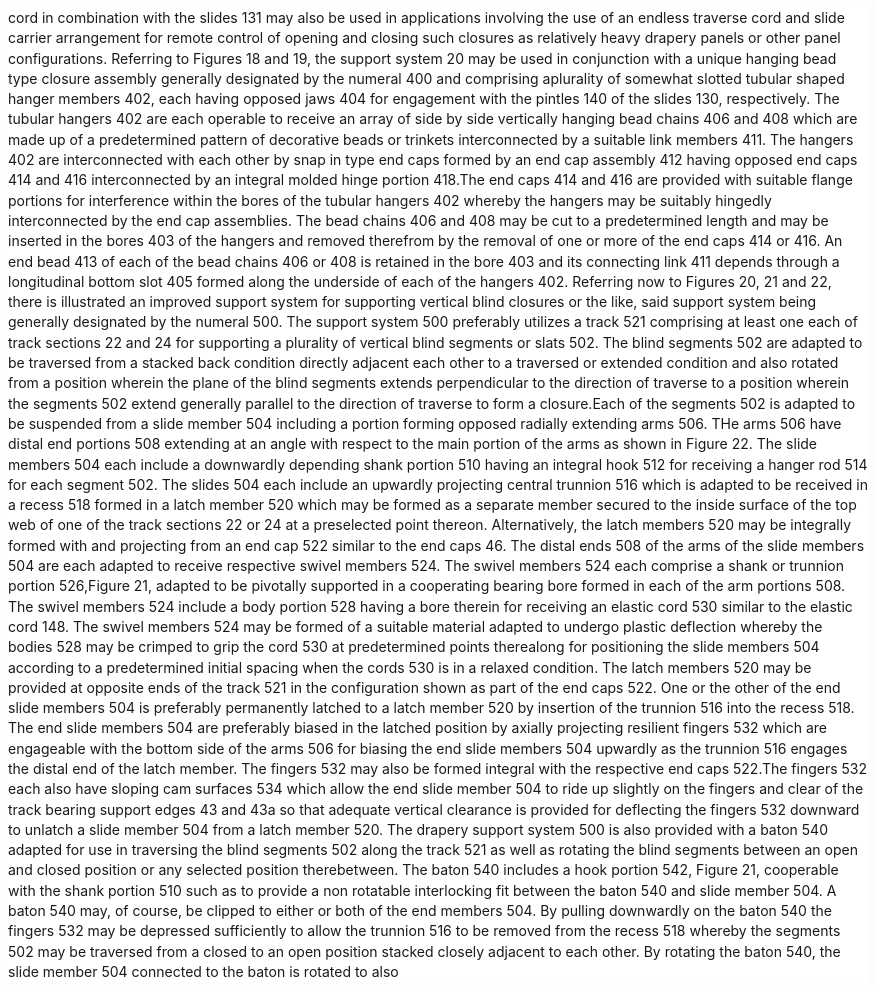 cord in combination with the slides 131 may also be used in applications involving the use of an endless traverse cord and slide carrier arrangement for remote control of opening and closing such closures as relatively heavy drapery panels or other panel configurations. Referring to Figures 18 and 19, the support system 20 may be used in conjunction with a unique hanging bead type closure assembly generally designated by the numeral 400 and comprising aplurality of somewhat slotted tubular shaped hanger members 402, each having opposed jaws 404 for engagement with the pintles 140 of the slides 130, respectively. The tubular hangers 402 are each operable to receive an array of side by side vertically hanging bead chains 406 and 408 which are made up of a predetermined pattern of decorative beads or trinkets interconnected by a suitable link members 411. The hangers 402 are interconnected with each other by snap in type end caps formed by an end cap assembly 412 having opposed end caps 414 and 416 interconnected by an integral molded hinge portion 418.The end caps 414 and 416 are provided with suitable flange portions for interference within the bores of the tubular hangers 402 whereby the hangers may be suitably hingedly interconnected by the end cap assemblies. The bead chains 406 and 408 may be cut to a predetermined length and may be inserted in the bores 403 of the hangers and removed therefrom by the removal of one or more of the end caps 414 or 416. An end bead 413 of each of the bead chains 406 or 408 is retained in the bore 403 and its connecting link 411 depends through a longitudinal bottom slot 405 formed along the underside of each of the hangers 402. Referring now to Figures 20, 21 and 22, there is illustrated an improved support system for supporting vertical blind closures or the like, said support system being generally designated by the numeral 500. The support system 500 preferably utilizes a track 521 comprising at least one each of track sections 22 and 24 for supporting a plurality of vertical blind segments or slats 502. The blind segments 502 are adapted to be traversed from a stacked back condition directly adjacent each other to a traversed or extended condition and also rotated from a position wherein the plane of the blind segments extends perpendicular to the direction of traverse to a position wherein the segments 502 extend generally parallel to the direction of traverse to form a closure.Each of the segments 502 is adapted to be suspended from a slide member 504 including a portion forming opposed radially extending arms 506. THe arms 506 have distal end portions 508 extending at an angle with respect to the main portion of the arms as shown in Figure 22. The slide members 504 each include a downwardly depending shank portion 510 having an integral hook 512 for receiving a hanger rod 514 for each segment 502. The slides 504 each include an upwardly projecting central trunnion 516 which is adapted to be received in a recess 518 formed in a latch member 520 which may be formed as a separate member secured to the inside surface of the top web of one of the track sections 22 or 24 at a preselected point thereon. Alternatively, the latch members 520 may be integrally formed with and projecting from an end cap 522 similar to the end caps 46. The distal ends 508 of the arms of the slide members 504 are each adapted to receive respective swivel members 524. The swivel members 524 each comprise a shank or trunnion portion 526,Figure 21, adapted to be pivotally supported in a cooperating bearing bore formed in each of the arm portions 508. The swivel members 524 include a body portion 528 having a bore therein for receiving an elastic cord 530 similar to the elastic cord 148. The swivel members 524 may be formed of a suitable material adapted to undergo plastic deflection whereby the bodies 528 may be crimped to grip the cord 530 at predetermined points therealong for positioning the slide members 504 according to a predetermined initial spacing when the cords 530 is in a relaxed condition. The latch members 520 may be provided at opposite ends of the track 521 in the configuration shown as part of the end caps 522. One or the other of the end slide members 504 is preferably permanently latched to a latch member 520 by insertion of the trunnion 516 into the recess 518. The end slide members 504 are preferably biased in the latched position by axially projecting resilient fingers 532 which are engageable with the bottom side of the arms 506 for biasing the end slide members 504 upwardly as the trunnion 516 engages the distal end of the latch member. The fingers 532 may also be formed integral with the respective end caps 522.The fingers 532 each also have sloping cam surfaces 534 which allow the end slide member 504 to ride up slightly on the fingers and clear of the track bearing support edges 43 and 43a so that adequate vertical clearance is provided for deflecting the fingers 532 downward to unlatch a slide member 504 from a latch member 520. The drapery support system 500 is also provided with a baton 540 adapted for use in traversing the blind segments 502 along the track 521 as well as rotating the blind segments between an open and closed position or any selected position therebetween. The baton 540 includes a hook portion 542, Figure 21, cooperable with the shank portion 510 such as to provide a non rotatable interlocking fit between the baton 540 and slide member 504. A baton 540 may, of course, be clipped to either or both of the end members 504. By pulling downwardly on the baton 540 the fingers 532 may be depressed sufficiently to allow the trunnion 516 to be removed from the recess 518 whereby the segments 502 may be traversed from a closed to an open position stacked closely adjacent to each other. By rotating the baton 540, the slide member 504 connected to the baton is rotated to also